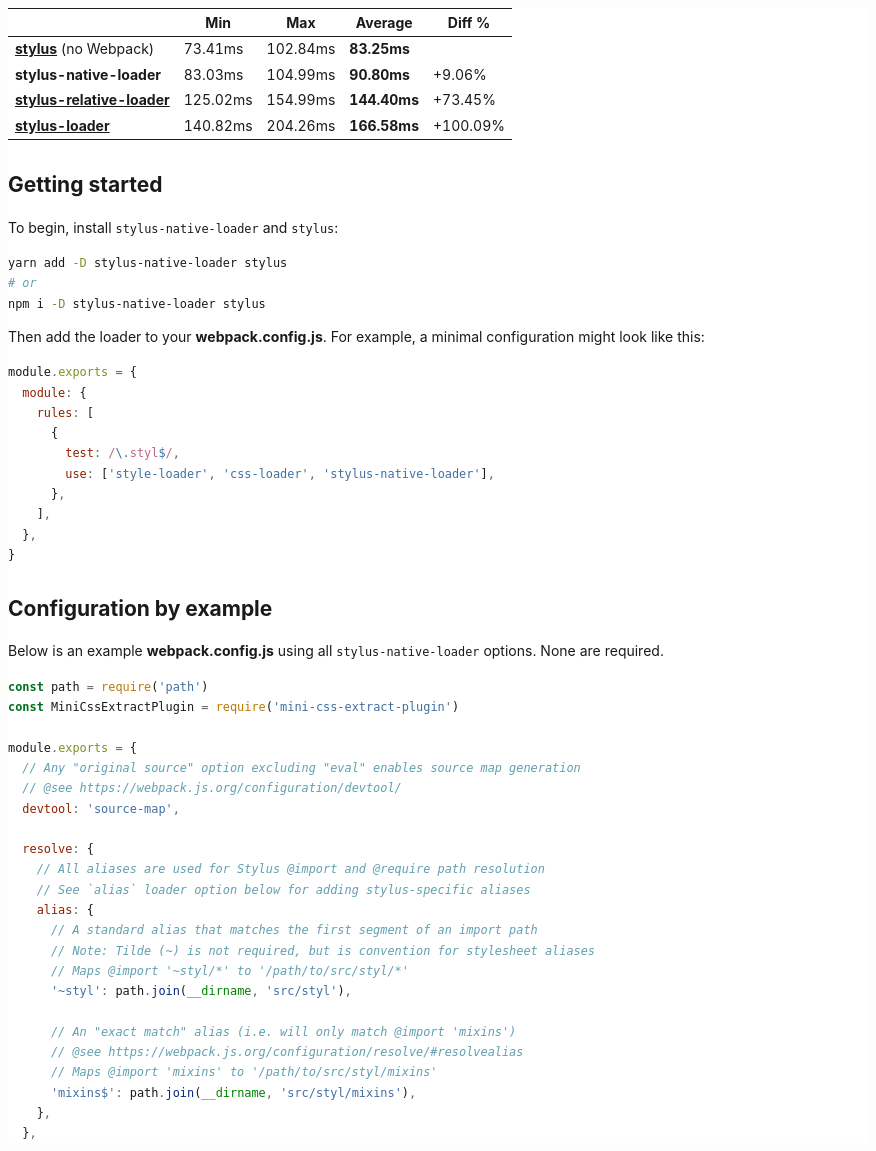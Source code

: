 |                                                              | Min      | Max      | Average      | Diff %  |
| ------------------------------------------------------------ | -------- | -------- | ------------ | ------- |
| **[stylus](https://stylus-lang.com/docs/js.html)** (no Webpack) | 73.41ms  | 102.84ms | **83.25ms**  |         |
| **stylus-native-loader**                                     | 83.03ms  | 104.99ms | **90.80ms**  | +9.06%  |
| **[stylus-relative-loader](https://github.com/walmartlabs/stylus-relative-loader)** | 125.02ms | 154.99ms | **144.40ms** | +73.45% |
| **[stylus-loader](https://github.com/webpack-contrib/stylus-loader)**  | 140.82ms  | 204.26ms | **166.58ms** | +100.09% |

## Getting started

To begin, install `stylus-native-loader` and `stylus`:

```sh
yarn add -D stylus-native-loader stylus
# or
npm i -D stylus-native-loader stylus
```

Then add the loader to your **webpack.config.js**. For example, a minimal configuration might look like this:

```js
module.exports = {
  module: {
    rules: [
      {
        test: /\.styl$/,
        use: ['style-loader', 'css-loader', 'stylus-native-loader'],
      },
    ],
  },
}
```

## Configuration by example

Below is an example **webpack.config.js** using all `stylus-native-loader` options. None are required.

```js
const path = require('path')
const MiniCssExtractPlugin = require('mini-css-extract-plugin')

module.exports = {
  // Any "original source" option excluding "eval" enables source map generation
  // @see https://webpack.js.org/configuration/devtool/
  devtool: 'source-map',

  resolve: {
    // All aliases are used for Stylus @import and @require path resolution
    // See `alias` loader option below for adding stylus-specific aliases
    alias: {
      // A standard alias that matches the first segment of an import path
      // Note: Tilde (~) is not required, but is convention for stylesheet aliases
      // Maps @import '~styl/*' to '/path/to/src/styl/*'
      '~styl': path.join(__dirname, 'src/styl'),

      // An "exact match" alias (i.e. will only match @import 'mixins')
      // @see https://webpack.js.org/configuration/resolve/#resolvealias
      // Maps @import 'mixins' to '/path/to/src/styl/mixins'
      'mixins$': path.join(__dirname, 'src/styl/mixins'),
    },
  },

```